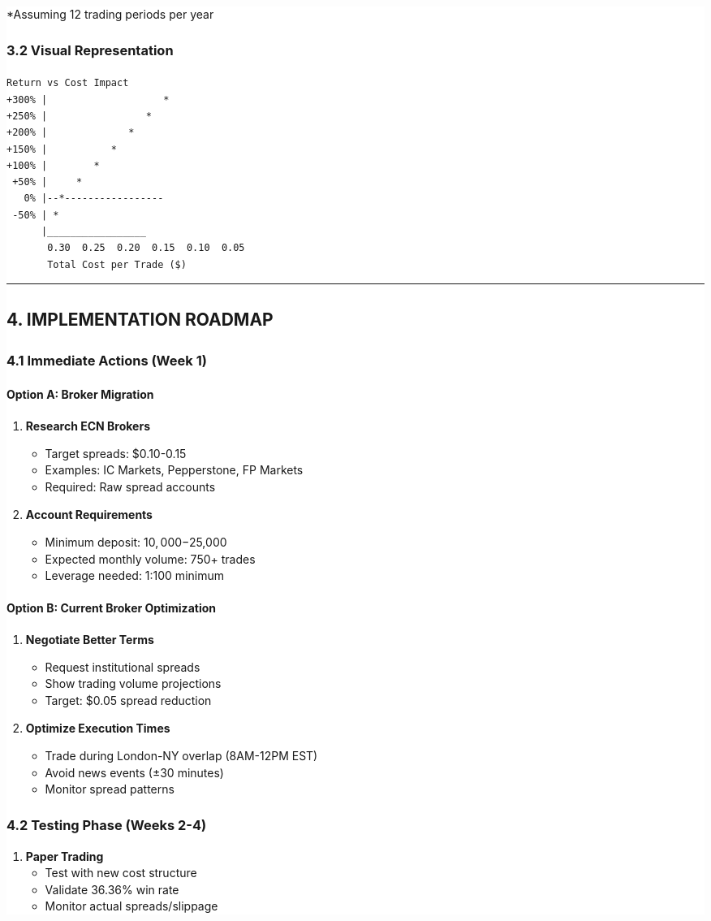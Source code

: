 *Assuming 12 trading periods per year

### 3.2 Visual Representation

```
Return vs Cost Impact
+300% |                    *
+250% |                 *
+200% |              *
+150% |           *
+100% |        *
 +50% |     *
   0% |--*-----------------
 -50% | *
      |_________________
       0.30  0.25  0.20  0.15  0.10  0.05
       Total Cost per Trade ($)
```

---

## 4. IMPLEMENTATION ROADMAP

### 4.1 Immediate Actions (Week 1)

#### Option A: Broker Migration
1. **Research ECN Brokers**
   - Target spreads: $0.10-0.15
   - Examples: IC Markets, Pepperstone, FP Markets
   - Required: Raw spread accounts

2. **Account Requirements**
   - Minimum deposit: $10,000-$25,000
   - Expected monthly volume: 750+ trades
   - Leverage needed: 1:100 minimum

#### Option B: Current Broker Optimization
1. **Negotiate Better Terms**
   - Request institutional spreads
   - Show trading volume projections
   - Target: $0.05 spread reduction

2. **Optimize Execution Times**
   - Trade during London-NY overlap (8AM-12PM EST)
   - Avoid news events (±30 minutes)
   - Monitor spread patterns

### 4.2 Testing Phase (Weeks 2-4)

1. **Paper Trading**
   - Test with new cost structure
   - Validate 36.36% win rate
   - Monitor actual spreads/slippage
